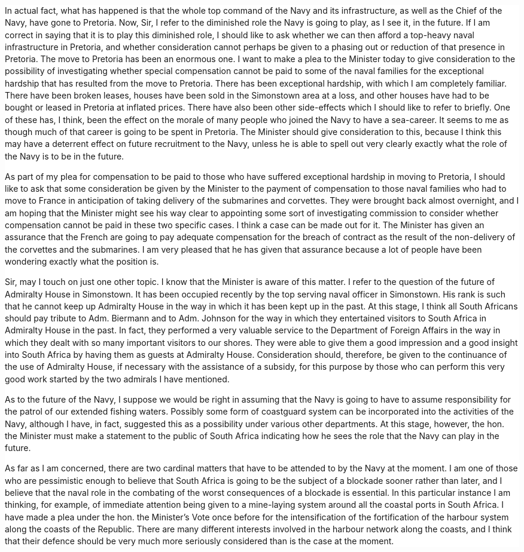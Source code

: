 <p>In actual fact, what has happened is that the whole top command of the Navy and its infrastructure, as well as the Chief of the Navy, have gone to Pretoria. Now, Sir, I refer to the diminished role the Navy is going to play, as I see it, in the future. If I am correct in saying that it is to play this diminished role, I should like to ask whether we can then afford a top-heavy naval infrastructure in Pretoria, and whether consideration cannot perhaps be given to a phasing out or reduction of that presence in Pretoria. The move to Pretoria has been an enormous one. I want to make a plea to the Minister today to give consideration to the possibility of investigating whether special compensation cannot be paid to some of the naval families for the exceptional hardship that has resulted from the move to Pretoria. There has been exceptional hardship, with which I am completely familiar. There have been broken leases, houses have been sold in the Simonstown area at a loss, and other houses have had to be bought or leased in Pretoria at inflated prices. There have also been other side-effects which I should like to refer to briefly. One of these has, I think, been the effect on the morale of many people who joined the Navy to have a sea-career. It seems to me as though much of that career is going to be spent in Pretoria. The Minister should give consideration to this, because I think this may have a deterrent effect on future recruitment to the Navy, unless he is able to spell out very clearly exactly what the role of the Navy is to be in the future.</p>

<p>As part of my plea for compensation to be paid to those who have suffered exceptional hardship in moving to Pretoria, I should like to ask that some consideration be given by the Minister to the payment of compensation <span class="col_4847-4848" refersTo="page_0809"/>to those naval families who had to move to France in anticipation of taking delivery of the submarines and corvettes. They were brought back almost overnight, and I am hoping that the Minister might see his way clear to appointing some sort of investigating commission to consider whether compensation cannot be paid in these two specific cases. I think a case can be made out for it. The Minister has given an assurance that the French are going to pay adequate compensation for the breach of contract as the result of the non-delivery of the corvettes and the submarines. I am very pleased that he has given that assurance because a lot of people have been wondering exactly what the position is.</p>

<p>Sir, may I touch on just one other topic. I know that the Minister is aware of this matter. I refer to the question of the future of Admiralty House in Simonstown. It has been occupied recently by the top serving naval officer in Simonstown. His rank is such that he cannot keep up Admiralty House in the way in which it has been kept up in the past. At this stage, I think all South Africans should pay tribute to Adm. Biermann and to Adm. Johnson for the way in which they entertained visitors to South Africa in Admiralty House in the past. In fact, they performed a very valuable service to the Department of Foreign Affairs in the way in which they dealt with so many important visitors to our shores. They were able to give them a good impression and a good insight into South Africa by having them as guests at Admiralty House. Consideration should, therefore, be given to the continuance of the use of Admiralty House, if necessary with the assistance of a subsidy, for this purpose by those who can perform this very good work started by the two admirals I have mentioned.</p>

<p>As to the future of the Navy, I suppose we would be right in assuming that the Navy is going to have to assume responsibility for the patrol of our extended fishing waters. Possibly some form of coastguard system can be incorporated into the activities of the Navy, although I have, in fact, suggested this as a possibility under various other departments. At this stage, however, the hon. the Minister must make a statement to the public of South Africa indicating how he sees the role that the Navy can play in the future.</p>

<p>As far as I am concerned, there are two cardinal matters that have to be attended to by the Navy at the moment. I am one of those who are pessimistic enough to believe that South Africa is going to be the subject of a blockade sooner rather than later, and I believe that the naval role in the combating of the worst consequences of a blockade is essential. In this particular instance I am thinking, for example, of immediate attention being given to a mine-laying system around all the coastal ports in South Africa. I have made a plea under the hon. the Minister&#x2019;s Vote once before for the intensification of the fortification of the harbour system along the coasts of the Republic. There are many different interests involved in the harbour network along the coasts, and I think that their defence should be very much more seriously considered than is the case at the moment.</p>
